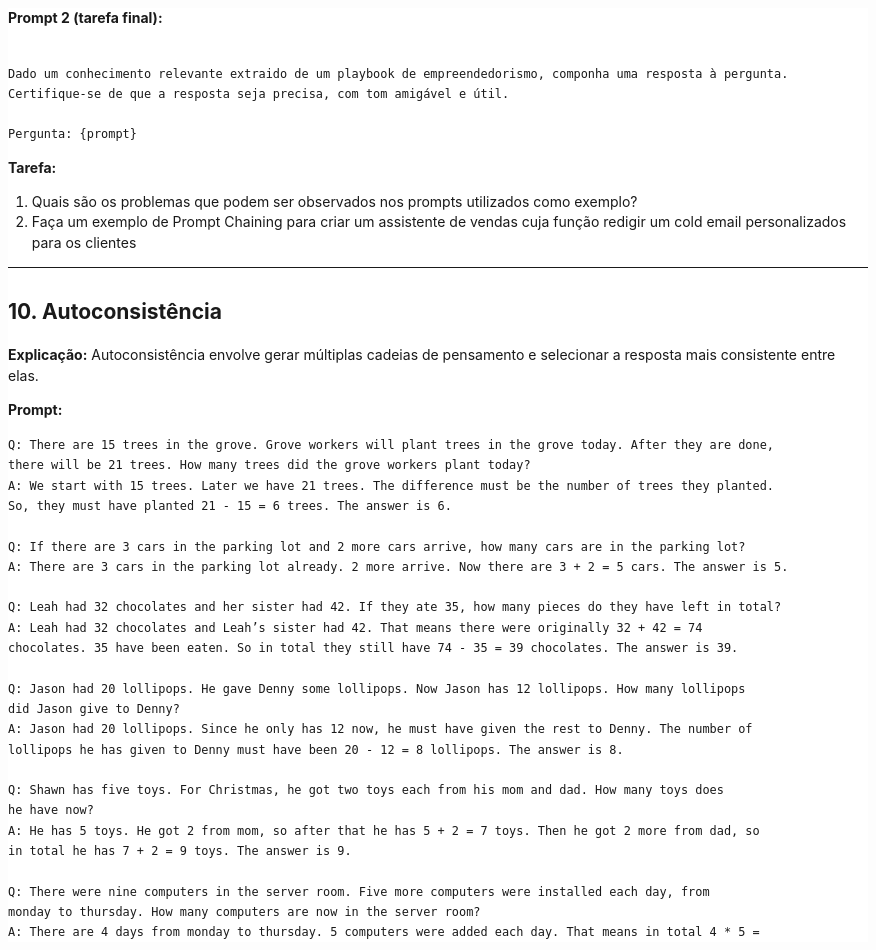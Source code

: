 ```
```

**Prompt 2 (tarefa final):**
```

Dado um conhecimento relevante extraido de um playbook de empreendedorismo, componha uma resposta à pergunta.
Certifique-se de que a resposta seja precisa, com tom amigável e útil.

Pergunta: {prompt}
```

**Tarefa:**

1.  Quais são os problemas que podem ser observados nos prompts utilizados como exemplo?
2. Faça um exemplo de Prompt Chaining para criar um assistente de vendas cuja função redigir um cold email personalizados para os clientes

-----

## 10\. Autoconsistência

**Explicação:**
Autoconsistência envolve gerar múltiplas cadeias de pensamento e selecionar a resposta mais consistente entre elas.

**Prompt:**

```
Q: There are 15 trees in the grove. Grove workers will plant trees in the grove today. After they are done,
there will be 21 trees. How many trees did the grove workers plant today?
A: We start with 15 trees. Later we have 21 trees. The difference must be the number of trees they planted.
So, they must have planted 21 - 15 = 6 trees. The answer is 6.

Q: If there are 3 cars in the parking lot and 2 more cars arrive, how many cars are in the parking lot?
A: There are 3 cars in the parking lot already. 2 more arrive. Now there are 3 + 2 = 5 cars. The answer is 5.

Q: Leah had 32 chocolates and her sister had 42. If they ate 35, how many pieces do they have left in total?
A: Leah had 32 chocolates and Leah’s sister had 42. That means there were originally 32 + 42 = 74
chocolates. 35 have been eaten. So in total they still have 74 - 35 = 39 chocolates. The answer is 39.

Q: Jason had 20 lollipops. He gave Denny some lollipops. Now Jason has 12 lollipops. How many lollipops
did Jason give to Denny?
A: Jason had 20 lollipops. Since he only has 12 now, he must have given the rest to Denny. The number of
lollipops he has given to Denny must have been 20 - 12 = 8 lollipops. The answer is 8.

Q: Shawn has five toys. For Christmas, he got two toys each from his mom and dad. How many toys does
he have now?
A: He has 5 toys. He got 2 from mom, so after that he has 5 + 2 = 7 toys. Then he got 2 more from dad, so
in total he has 7 + 2 = 9 toys. The answer is 9.

Q: There were nine computers in the server room. Five more computers were installed each day, from
monday to thursday. How many computers are now in the server room?
A: There are 4 days from monday to thursday. 5 computers were added each day. That means in total 4 * 5 =
```